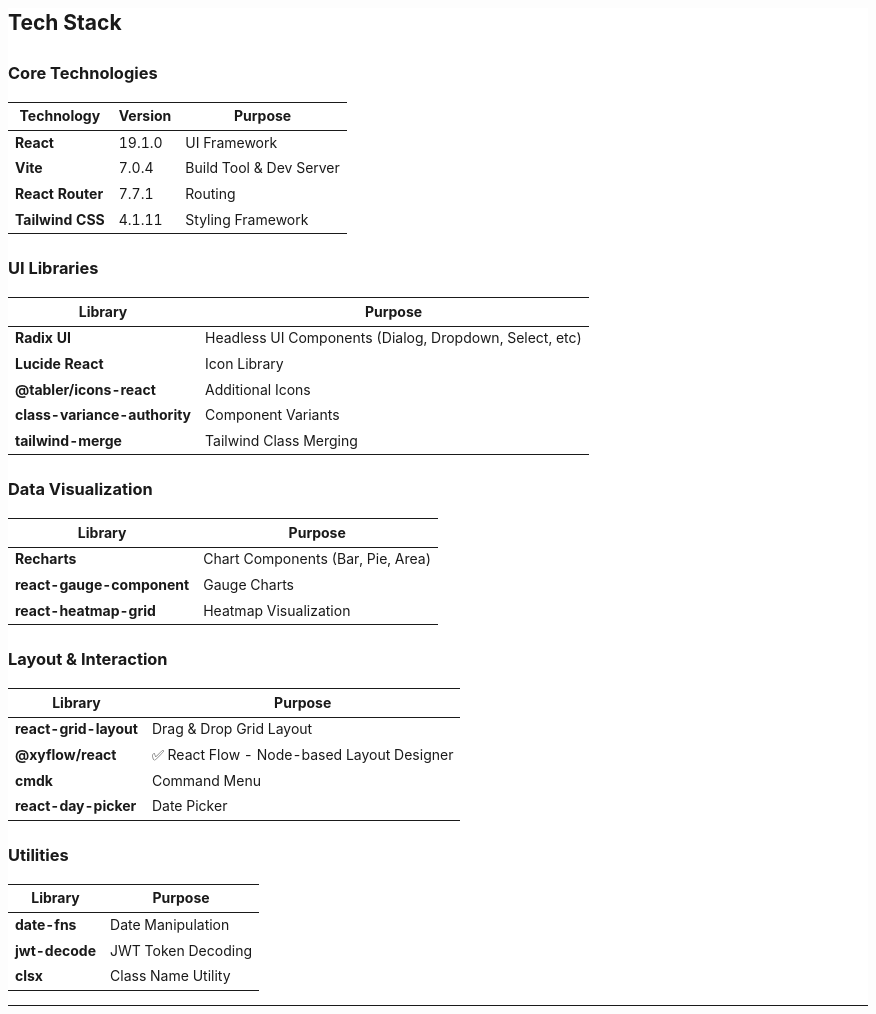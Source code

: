 
## Tech Stack

### Core Technologies
| Technology | Version | Purpose |
|------------|---------|---------|
| **React** | 19.1.0 | UI Framework |
| **Vite** | 7.0.4 | Build Tool & Dev Server |
| **React Router** | 7.7.1 | Routing |
| **Tailwind CSS** | 4.1.11 | Styling Framework |

### UI Libraries
| Library | Purpose |
|---------|---------|
| **Radix UI** | Headless UI Components (Dialog, Dropdown, Select, etc) |
| **Lucide React** | Icon Library |
| **@tabler/icons-react** | Additional Icons |
| **class-variance-authority** | Component Variants |
| **tailwind-merge** | Tailwind Class Merging |

### Data Visualization
| Library | Purpose |
|---------|---------|
| **Recharts** | Chart Components (Bar, Pie, Area) |
| **react-gauge-component** | Gauge Charts |
| **react-heatmap-grid** | Heatmap Visualization |

### Layout & Interaction
| Library | Purpose |
|---------|---------|
| **react-grid-layout** | Drag & Drop Grid Layout |
| **@xyflow/react** | ✅ React Flow - Node-based Layout Designer |
| **cmdk** | Command Menu |
| **react-day-picker** | Date Picker |

### Utilities
| Library | Purpose |
|---------|---------|
| **date-fns** | Date Manipulation |
| **jwt-decode** | JWT Token Decoding |
| **clsx** | Class Name Utility |

---